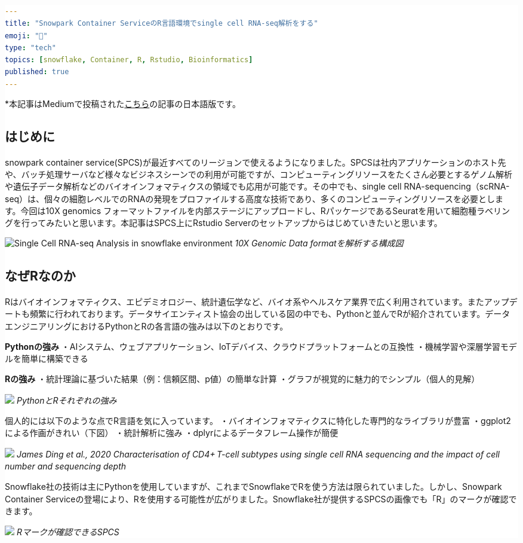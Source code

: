 ```yaml
---
title: "Snowpark Container ServiceのR言語環境でsingle cell RNA-seq解析をする"
emoji: "🧬"
type: "tech"
topics: [snowflake, Container, R, Rstudio, Bioinformatics]
published: true
---
```

*本記事はMediumで投稿された[こちら](https://medium.com/@t.koreeda/an-snowflake-environment-containing-all-tools-for-bioinformatics-performing-single-cell-rna-seq-d731be8a37e4)の記事の日本語版です。

## はじめに
snowpark container service(SPCS)が最近すべてのリージョンで使えるようになりました。SPCSは社内アプリケーションのホスト先や、バッチ処理サーバなど様々なビジネスシーンでの利用が可能ですが、コンピューティングリソースをたくさん必要とするゲノム解析や遺伝子データ解析などのバイオインフォマティクスの領域でも応用が可能です。その中でも、single cell RNA-sequencing（scRNA-seq）は、個々の細胞レベルでのRNAの発現をプロファイルする高度な技術であり、多くのコンピューティングリソースを必要とします。今回は10X genomics フォーマットファイルを内部ステージにアップロードし、RパッケージであるSeuratを用いて細胞種ラベリングを行ってみたいと思います。本記事はSPCS上にRstudio Serverのセットアップからはじめていきたいと思います。

![Single Cell RNA-seq Analysis in snowflake environment](https://storage.googleapis.com/zenn-user-upload/3212578f4986-20240305.png)
*10X Genomic Data formatを解析する構成図*


## なぜRなのか
Rはバイオインフォマティクス、エピデミオロジー、統計遺伝学など、バイオ系やヘルスケア業界で広く利用されています。またアップデートも頻繁に行われております。データサイエンティスト協会の出している図の中でも、Pythonと並んでRが紹介されています。データエンジニアリングにおけるPythonとRの各言語の強みは以下のとおりです。

**Pythonの強み**
・AIシステム、ウェブアプリケーション、IoTデバイス、クラウドプラットフォームとの互換性
・機械学習や深層学習モデルを簡単に構築できる

**Rの強み**
・統計理論に基づいた結果（例：信頼区間、p値）の簡単な計算
・グラフが視覚的に魅力的でシンプル（個人的見解）

![](https://storage.googleapis.com/zenn-user-upload/d8f2392b0959-20240307.png)
*PythonとRそれぞれの強み*

個人的には以下のような点でR言語を気に入っています。
・バイオインフォマティクスに特化した専門的なライブラリが豊富
・ggplot2による作画がきれい（下図）
・統計解析に強み
・dplyrによるデータフレーム操作が簡便

![](https://storage.googleapis.com/zenn-user-upload/75e5d6fd949b-20240305.png)
*James Ding et al., 2020 Characterisation of CD4+ T-cell subtypes using single cell RNA sequencing and the impact of cell number and sequencing depth*

Snowflake社の技術は主にPythonを使用していますが、これまでSnowflakeでRを使う方法は限られていました。しかし、Snowpark Container Serviceの登場により、Rを使用する可能性が広がりました。Snowflake社が提供するSPCSの画像でも「R」のマークが確認できます。

![](https://storage.googleapis.com/zenn-user-upload/51a8fdb9f9e5-20240305.png)
*Rマークが確認できるSPCS*
